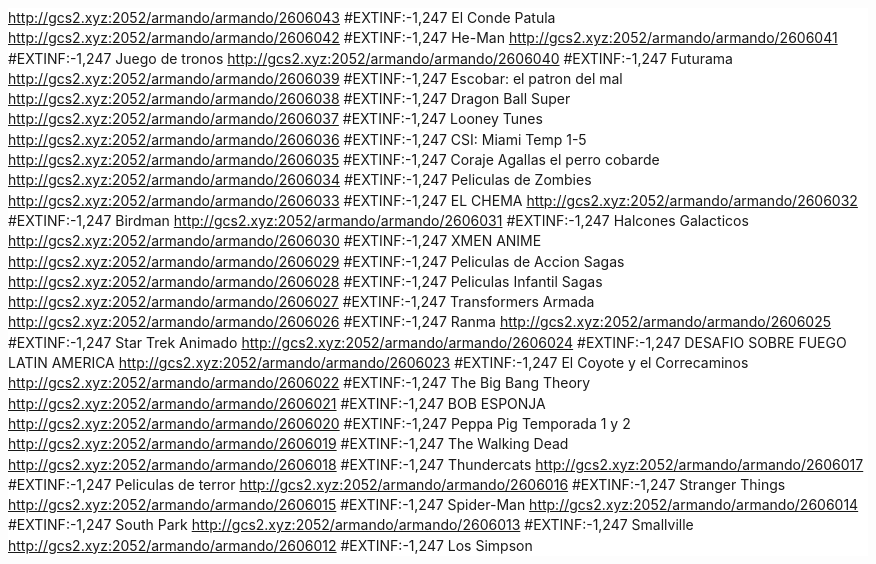 http://gcs2.xyz:2052/armando/armando/2606043
#EXTINF:-1,247 El Conde Patula
http://gcs2.xyz:2052/armando/armando/2606042
#EXTINF:-1,247 He-Man
http://gcs2.xyz:2052/armando/armando/2606041
#EXTINF:-1,247 Juego de tronos
http://gcs2.xyz:2052/armando/armando/2606040
#EXTINF:-1,247 Futurama
http://gcs2.xyz:2052/armando/armando/2606039
#EXTINF:-1,247 Escobar: el patron del mal
http://gcs2.xyz:2052/armando/armando/2606038
#EXTINF:-1,247 Dragon Ball Super
http://gcs2.xyz:2052/armando/armando/2606037
#EXTINF:-1,247  Looney Tunes
http://gcs2.xyz:2052/armando/armando/2606036
#EXTINF:-1,247 CSI: Miami Temp 1-5
http://gcs2.xyz:2052/armando/armando/2606035
#EXTINF:-1,247  Coraje Agallas el perro cobarde
http://gcs2.xyz:2052/armando/armando/2606034
#EXTINF:-1,247 Peliculas de Zombies
http://gcs2.xyz:2052/armando/armando/2606033
#EXTINF:-1,247 EL CHEMA
http://gcs2.xyz:2052/armando/armando/2606032
#EXTINF:-1,247 Birdman
http://gcs2.xyz:2052/armando/armando/2606031
#EXTINF:-1,247 Halcones Galacticos
http://gcs2.xyz:2052/armando/armando/2606030
#EXTINF:-1,247 XMEN ANIME
http://gcs2.xyz:2052/armando/armando/2606029
#EXTINF:-1,247 Peliculas de Accion Sagas
http://gcs2.xyz:2052/armando/armando/2606028
#EXTINF:-1,247 Peliculas Infantil Sagas
http://gcs2.xyz:2052/armando/armando/2606027
#EXTINF:-1,247 Transformers Armada
http://gcs2.xyz:2052/armando/armando/2606026
#EXTINF:-1,247 Ranma
http://gcs2.xyz:2052/armando/armando/2606025
#EXTINF:-1,247 Star Trek Animado
http://gcs2.xyz:2052/armando/armando/2606024
#EXTINF:-1,247 DESAFIO SOBRE FUEGO LATIN AMERICA
http://gcs2.xyz:2052/armando/armando/2606023
#EXTINF:-1,247 El Coyote y el Correcaminos
http://gcs2.xyz:2052/armando/armando/2606022
#EXTINF:-1,247 The Big Bang Theory
http://gcs2.xyz:2052/armando/armando/2606021
#EXTINF:-1,247 BOB ESPONJA
http://gcs2.xyz:2052/armando/armando/2606020
#EXTINF:-1,247 Peppa Pig Temporada 1 y 2
http://gcs2.xyz:2052/armando/armando/2606019
#EXTINF:-1,247  The Walking Dead
http://gcs2.xyz:2052/armando/armando/2606018
#EXTINF:-1,247 Thundercats
http://gcs2.xyz:2052/armando/armando/2606017
#EXTINF:-1,247 Peliculas de terror
http://gcs2.xyz:2052/armando/armando/2606016
#EXTINF:-1,247 Stranger Things
http://gcs2.xyz:2052/armando/armando/2606015
#EXTINF:-1,247 Spider-Man
http://gcs2.xyz:2052/armando/armando/2606014
#EXTINF:-1,247  South Park
http://gcs2.xyz:2052/armando/armando/2606013
#EXTINF:-1,247 Smallville
http://gcs2.xyz:2052/armando/armando/2606012
#EXTINF:-1,247  Los Simpson